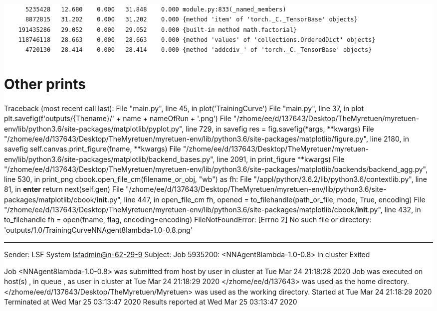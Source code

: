           5235428   12.680    0.000   31.848    0.000 module.py:833(_named_members)
          8872815   31.202    0.000   31.202    0.000 {method 'item' of 'torch._C._TensorBase' objects}
        191435286   29.052    0.000   29.052    0.000 {built-in method math.factorial}
        118746118   28.663    0.000   28.663    0.000 {method 'values' of 'collections.OrderedDict' objects}
          4720130   28.414    0.000   28.414    0.000 {method 'addcdiv_' of 'torch._C._TensorBase' objects}


# Other prints

Traceback (most recent call last):
  File "main.py", line 45, in <module>
    plot('TrainingCurve')
  File "main.py", line 37, in plot
    plt.savefig(f'outputs/{Thename}/' + name + nameOfRun + '.png')
  File "/zhome/ee/d/137643/Desktop/TheMyretuen/myretuen-env/lib/python3.6/site-packages/matplotlib/pyplot.py", line 729, in savefig
    res = fig.savefig(*args, **kwargs)
  File "/zhome/ee/d/137643/Desktop/TheMyretuen/myretuen-env/lib/python3.6/site-packages/matplotlib/figure.py", line 2180, in savefig
    self.canvas.print_figure(fname, **kwargs)
  File "/zhome/ee/d/137643/Desktop/TheMyretuen/myretuen-env/lib/python3.6/site-packages/matplotlib/backend_bases.py", line 2091, in print_figure
    **kwargs)
  File "/zhome/ee/d/137643/Desktop/TheMyretuen/myretuen-env/lib/python3.6/site-packages/matplotlib/backends/backend_agg.py", line 530, in print_png
    cbook.open_file_cm(filename_or_obj, "wb") as fh:
  File "/appl/python/3.6.2/lib/python3.6/contextlib.py", line 81, in __enter__
    return next(self.gen)
  File "/zhome/ee/d/137643/Desktop/TheMyretuen/myretuen-env/lib/python3.6/site-packages/matplotlib/cbook/__init__.py", line 447, in open_file_cm
    fh, opened = to_filehandle(path_or_file, mode, True, encoding)
  File "/zhome/ee/d/137643/Desktop/TheMyretuen/myretuen-env/lib/python3.6/site-packages/matplotlib/cbook/__init__.py", line 432, in to_filehandle
    fh = open(fname, flag, encoding=encoding)
FileNotFoundError: [Errno 2] No such file or directory: 'outputs/1.0/TrainingCurveNNAgent8lambda-1.0-0.8.png'

------------------------------------------------------------
Sender: LSF System <lsfadmin@n-62-29-9>
Subject: Job 5935200: <NNAgent8lambda-1.0-0.8> in cluster <dcc> Exited

Job <NNAgent8lambda-1.0-0.8> was submitted from host <n-62-30-5> by user <s183905> in cluster <dcc> at Tue Mar 24 21:18:28 2020
Job was executed on host(s) <n-62-29-9>, in queue <hpc>, as user <s183905> in cluster <dcc> at Tue Mar 24 21:18:29 2020
</zhome/ee/d/137643> was used as the home directory.
</zhome/ee/d/137643/Desktop/TheMyretuen/Myretuen> was used as the working directory.
Started at Tue Mar 24 21:18:29 2020
Terminated at Wed Mar 25 03:13:47 2020
Results reported at Wed Mar 25 03:13:47 2020
